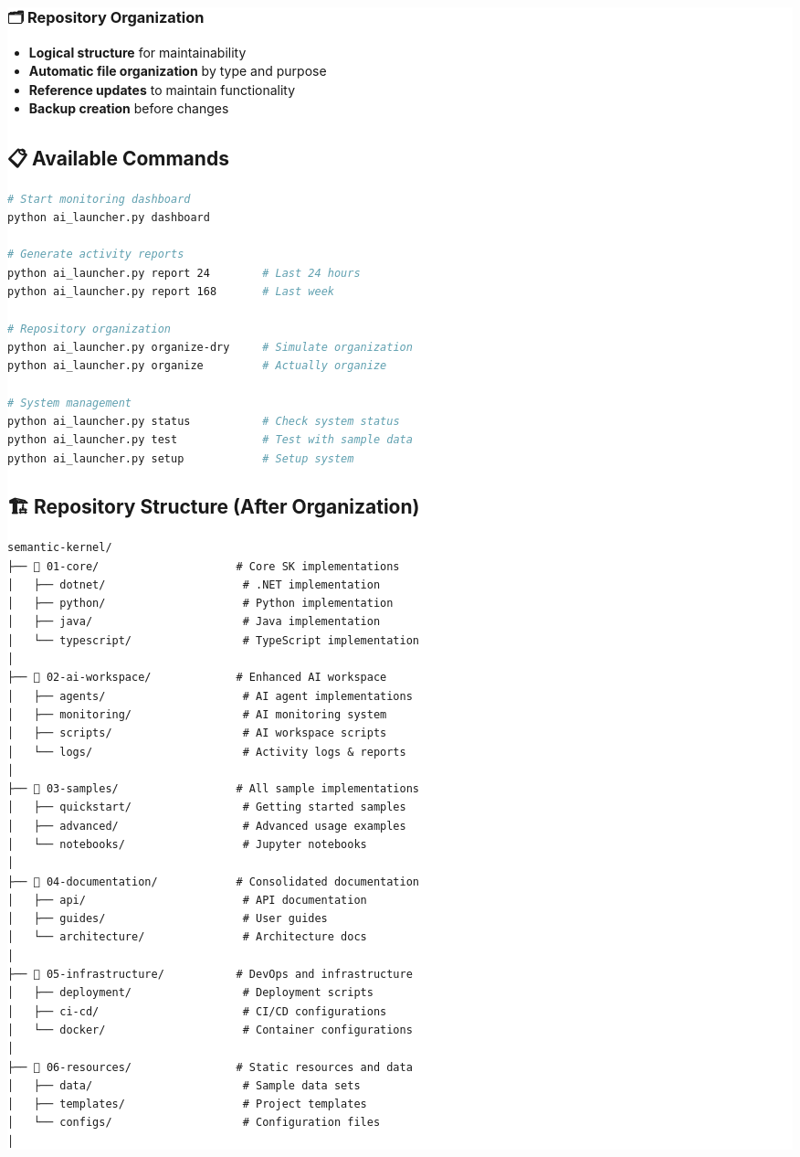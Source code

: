 ### 🗂️ Repository Organization

- **Logical structure** for maintainability
- **Automatic file organization** by type and purpose
- **Reference updates** to maintain functionality
- **Backup creation** before changes

## 📋 Available Commands

```bash
# Start monitoring dashboard
python ai_launcher.py dashboard

# Generate activity reports
python ai_launcher.py report 24        # Last 24 hours
python ai_launcher.py report 168       # Last week

# Repository organization
python ai_launcher.py organize-dry     # Simulate organization
python ai_launcher.py organize         # Actually organize

# System management
python ai_launcher.py status           # Check system status
python ai_launcher.py test             # Test with sample data
python ai_launcher.py setup            # Setup system
```

## 🏗️ Repository Structure (After Organization)

```
semantic-kernel/
├── 📁 01-core/                     # Core SK implementations
│   ├── dotnet/                     # .NET implementation
│   ├── python/                     # Python implementation
│   ├── java/                       # Java implementation
│   └── typescript/                 # TypeScript implementation
│
├── 📁 02-ai-workspace/             # Enhanced AI workspace
│   ├── agents/                     # AI agent implementations
│   ├── monitoring/                 # AI monitoring system
│   ├── scripts/                    # AI workspace scripts
│   └── logs/                       # Activity logs & reports
│
├── 📁 03-samples/                  # All sample implementations
│   ├── quickstart/                 # Getting started samples
│   ├── advanced/                   # Advanced usage examples
│   └── notebooks/                  # Jupyter notebooks
│
├── 📁 04-documentation/            # Consolidated documentation
│   ├── api/                        # API documentation
│   ├── guides/                     # User guides
│   └── architecture/               # Architecture docs
│
├── 📁 05-infrastructure/           # DevOps and infrastructure
│   ├── deployment/                 # Deployment scripts
│   ├── ci-cd/                      # CI/CD configurations
│   └── docker/                     # Container configurations
│
├── 📁 06-resources/                # Static resources and data
│   ├── data/                       # Sample data sets
│   ├── templates/                  # Project templates
│   └── configs/                    # Configuration files
│
```